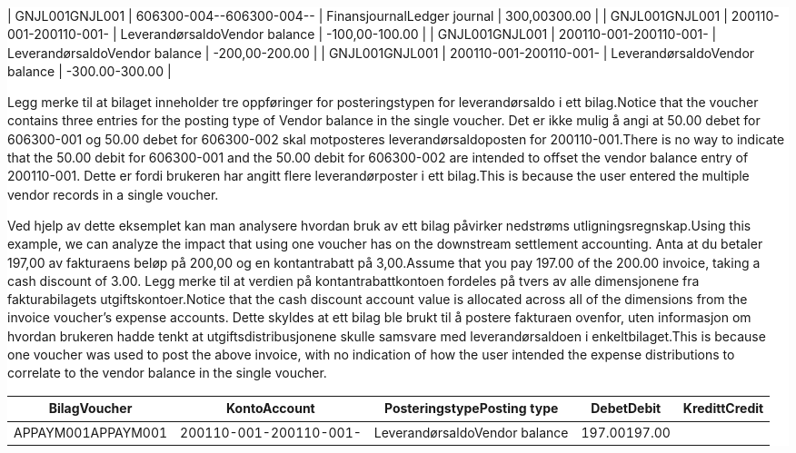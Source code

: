| <span data-ttu-id="63a0c-184">GNJL001</span><span class="sxs-lookup"><span data-stu-id="63a0c-184">GNJL001</span></span>     | <span data-ttu-id="63a0c-185">606300-004--</span><span class="sxs-lookup"><span data-stu-id="63a0c-185">606300-004--</span></span> | <span data-ttu-id="63a0c-186">Finansjournal</span><span class="sxs-lookup"><span data-stu-id="63a0c-186">Ledger journal</span></span>   | <span data-ttu-id="63a0c-187">300,00</span><span class="sxs-lookup"><span data-stu-id="63a0c-187">300.00</span></span>                             |
| <span data-ttu-id="63a0c-188">GNJL001</span><span class="sxs-lookup"><span data-stu-id="63a0c-188">GNJL001</span></span>     | <span data-ttu-id="63a0c-189">200110-001-</span><span class="sxs-lookup"><span data-stu-id="63a0c-189">200110-001-</span></span>  | <span data-ttu-id="63a0c-190">Leverandørsaldo</span><span class="sxs-lookup"><span data-stu-id="63a0c-190">Vendor balance</span></span>   | <span data-ttu-id="63a0c-191">-100,00</span><span class="sxs-lookup"><span data-stu-id="63a0c-191">-100.00</span></span>                            |
| <span data-ttu-id="63a0c-192">GNJL001</span><span class="sxs-lookup"><span data-stu-id="63a0c-192">GNJL001</span></span>     | <span data-ttu-id="63a0c-193">200110-001-</span><span class="sxs-lookup"><span data-stu-id="63a0c-193">200110-001-</span></span>  | <span data-ttu-id="63a0c-194">Leverandørsaldo</span><span class="sxs-lookup"><span data-stu-id="63a0c-194">Vendor balance</span></span>   | <span data-ttu-id="63a0c-195">-200,00</span><span class="sxs-lookup"><span data-stu-id="63a0c-195">-200.00</span></span>                            |
| <span data-ttu-id="63a0c-196">GNJL001</span><span class="sxs-lookup"><span data-stu-id="63a0c-196">GNJL001</span></span>     | <span data-ttu-id="63a0c-197">200110-001-</span><span class="sxs-lookup"><span data-stu-id="63a0c-197">200110-001-</span></span>  | <span data-ttu-id="63a0c-198">Leverandørsaldo</span><span class="sxs-lookup"><span data-stu-id="63a0c-198">Vendor balance</span></span>   | <span data-ttu-id="63a0c-199">-300.00</span><span class="sxs-lookup"><span data-stu-id="63a0c-199">-300.00</span></span>                            |

<span data-ttu-id="63a0c-200">Legg merke til at bilaget inneholder tre oppføringer for posteringstypen for leverandørsaldo i ett bilag.</span><span class="sxs-lookup"><span data-stu-id="63a0c-200">Notice that the voucher contains three entries for the posting type of Vendor balance in the single voucher.</span></span> <span data-ttu-id="63a0c-201">Det er ikke mulig å angi at 50.00 debet for 606300-001 og 50.00 debet for 606300-002 skal motposteres leverandørsaldoposten for 200110-001.</span><span class="sxs-lookup"><span data-stu-id="63a0c-201">There is no way to indicate that the 50.00 debit for 606300-001 and the 50.00 debit for 606300-002 are intended to offset the vendor balance entry of 200110-001.</span></span> <span data-ttu-id="63a0c-202">Dette er fordi brukeren har angitt flere leverandørposter i ett bilag.</span><span class="sxs-lookup"><span data-stu-id="63a0c-202">This is because the user entered the multiple vendor records in a single voucher.</span></span>

<span data-ttu-id="63a0c-203">Ved hjelp av dette eksemplet kan man analysere hvordan bruk av ett bilag påvirker nedstrøms utligningsregnskap.</span><span class="sxs-lookup"><span data-stu-id="63a0c-203">Using this example, we can analyze the impact that using one voucher has on the downstream settlement accounting.</span></span> <span data-ttu-id="63a0c-204">Anta at du betaler 197,00 av fakturaens beløp på 200,00 og en kontantrabatt på 3,00.</span><span class="sxs-lookup"><span data-stu-id="63a0c-204">Assume that you pay 197.00 of the 200.00 invoice, taking a cash discount of 3.00.</span></span> <span data-ttu-id="63a0c-205">Legg merke til at verdien på kontantrabattkontoen fordeles på tvers av alle dimensjonene fra fakturabilagets utgiftskontoer.</span><span class="sxs-lookup"><span data-stu-id="63a0c-205">Notice that the cash discount account value is allocated across all of the dimensions from the invoice voucher’s expense accounts.</span></span> <span data-ttu-id="63a0c-206">Dette skyldes at ett bilag ble brukt til å postere fakturaen ovenfor, uten informasjon om hvordan brukeren hadde tenkt at utgiftsdistribusjonene skulle samsvare med leverandørsaldoen i enkeltbilaget.</span><span class="sxs-lookup"><span data-stu-id="63a0c-206">This is because one voucher was used to post the above invoice, with no indication of how the user intended the expense distributions to correlate to the vendor balance in the single voucher.</span></span>

| <span data-ttu-id="63a0c-207">Bilag</span><span class="sxs-lookup"><span data-stu-id="63a0c-207">Voucher</span></span> | <span data-ttu-id="63a0c-208">Konto</span><span class="sxs-lookup"><span data-stu-id="63a0c-208">Account</span></span>  | <span data-ttu-id="63a0c-209">Posteringstype</span><span class="sxs-lookup"><span data-stu-id="63a0c-209">Posting type</span></span>     | <span data-ttu-id="63a0c-210">Debet</span><span class="sxs-lookup"><span data-stu-id="63a0c-210">Debit</span></span> | <span data-ttu-id="63a0c-211">Kreditt</span><span class="sxs-lookup"><span data-stu-id="63a0c-211">Credit</span></span> |
|-------------|--------------|----------------------|-----------|------------|
| <span data-ttu-id="63a0c-212">APPAYM001</span><span class="sxs-lookup"><span data-stu-id="63a0c-212">APPAYM001</span></span>   | <span data-ttu-id="63a0c-213">200110-001-</span><span class="sxs-lookup"><span data-stu-id="63a0c-213">200110-001-</span></span>  | <span data-ttu-id="63a0c-214">Leverandørsaldo</span><span class="sxs-lookup"><span data-stu-id="63a0c-214">Vendor balance</span></span>       | <span data-ttu-id="63a0c-215">197.00</span><span class="sxs-lookup"><span data-stu-id="63a0c-215">197.00</span></span>    |            |